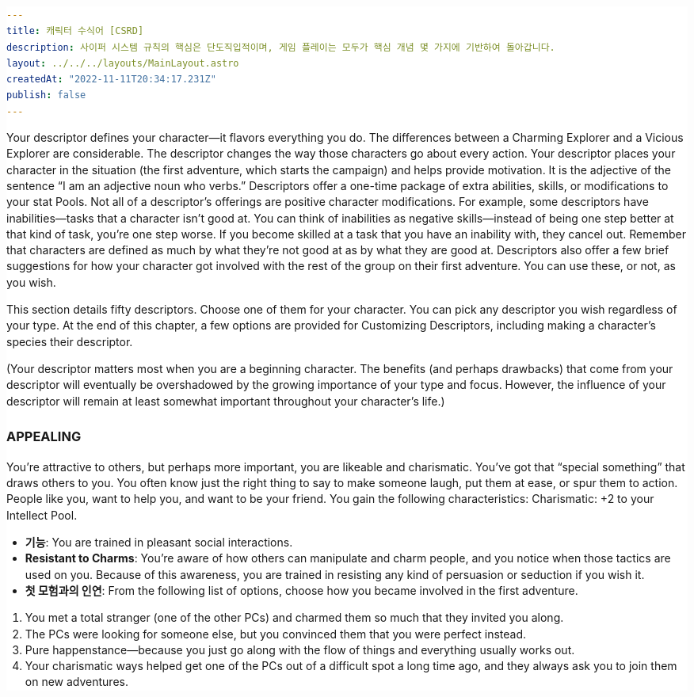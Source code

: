 ```yaml
---
title: 캐릭터 수식어 [CSRD]
description: 사이퍼 시스템 규칙의 핵심은 단도직입적이며, 게임 플레이는 모두가 핵심 개념 몇 가지에 기반하여 돌아갑니다.
layout: ../../../layouts/MainLayout.astro
createdAt: "2022-11-11T20:34:17.231Z"
publish: false
---
```


Your descriptor defines your character—it flavors everything you do. The differences between a Charming Explorer and a Vicious Explorer are considerable. The descriptor changes the way those characters go about every action. Your descriptor places your character in the situation (the first adventure, which starts the campaign) and helps provide motivation. It is the adjective of the sentence “I am an adjective noun who verbs.”
Descriptors offer a one-time package of extra abilities, skills, or modifications to your stat Pools. Not all of a descriptor’s offerings are positive character modifications. For example, some descriptors have inabilities—tasks that a character isn’t good at. You can think of inabilities as negative skills—instead of being one step better at that kind of task, you’re one step worse. If you become skilled at a task that you have an inability with, they cancel out. Remember that characters are defined as much by what they’re not good at as by what they are good at.
Descriptors also offer a few brief suggestions for how your character got involved with the rest of the group on their first adventure. You can use these, or not, as you wish.

This section details fifty descriptors. Choose one of them for your character. You can pick any descriptor you wish regardless of your type. At the end of this chapter, a few options are provided for Customizing Descriptors, including making a character’s species their descriptor.

(Your descriptor matters most when you are a beginning character. The benefits (and perhaps drawbacks) that come from your descriptor will eventually be overshadowed by the growing importance of your type and focus. However, the influence of your descriptor will remain at least somewhat important throughout your character’s life.)

### APPEALING
You’re attractive to others, but perhaps more important, you are likeable and charismatic. You’ve got that “special something” that draws others to you. You often know just the right thing to say to make someone laugh, put them at ease, or spur them to action. People like you, want to help you, and want to be your friend.
You gain the following characteristics:
Charismatic: +2 to your Intellect Pool.
- **기능**: You are trained in pleasant social interactions.
- **Resistant to Charms**: You’re aware of how others can manipulate and charm people, and you notice when those tactics are used on you. Because of this awareness, you are trained in resisting any kind of persuasion or seduction if you wish it.
- **첫 모험과의 인연**: From the following list of options, choose how you became involved in the first adventure.
1. You met a total stranger (one of the other PCs) and charmed them so much that they invited you along. 
2. The PCs were looking for someone else, but you convinced them that you were perfect instead. 
3. Pure happenstance—because you just go along with the flow of things and everything usually works out.
4. Your charismatic ways helped get one of the PCs out of a difficult spot a long time ago, and they always ask you to join them on new adventures.
